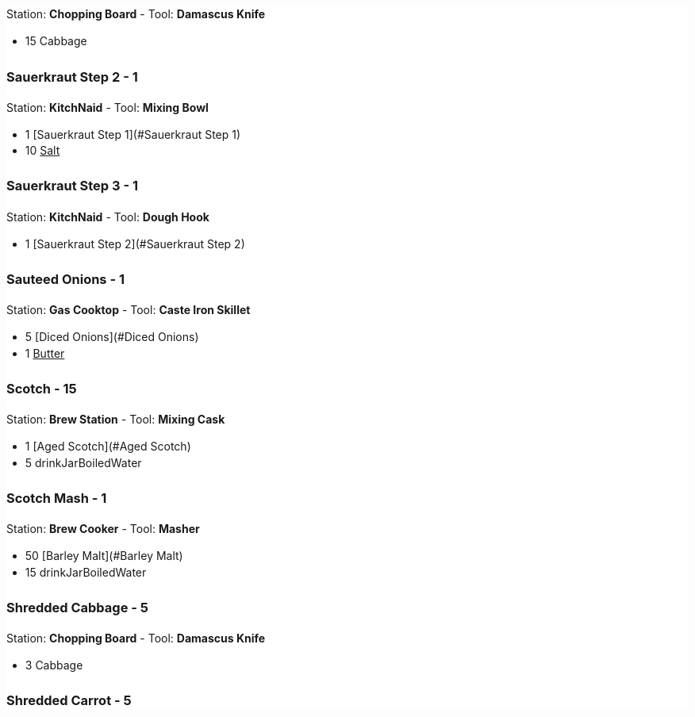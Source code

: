 Station: **Chopping Board** - Tool: **Damascus Knife**

- 15 Cabbage

### <a name="Sauerkraut_Step_2_Mixing_Bowl_Sauerkraut_Step_1_Salt___"></a><a name="Sauerkraut Step 2"></a>Sauerkraut Step 2 - 1

Station: **KitchNaid** - Tool: **Mixing Bowl**

- 1 [Sauerkraut Step 1](#Sauerkraut Step 1)
- 10 [Salt](#Salt)

### <a name="Sauerkraut_Step_3_Dough_Hook_Sauerkraut_Step_2____"></a><a name="Sauerkraut Step 3"></a>Sauerkraut Step 3 - 1

Station: **KitchNaid** - Tool: **Dough Hook**

- 1 [Sauerkraut Step 2](#Sauerkraut Step 2)

### <a name="Sauteed_Onions_Caste_Iron_Skillet_Diced_Onions_Butter___"></a><a name="Sauteed Onions"></a>Sauteed Onions - 1

Station: **Gas Cooktop** - Tool: **Caste Iron Skillet**

- 5 [Diced Onions](#Diced Onions)
- 1 [Butter](#Butter)

### <a name="Scotch_Mixing_Cask_Aged_Scotch_drinkJarBoiledWater___"></a><a name="Scotch"></a>Scotch - 15

Station: **Brew Station** - Tool: **Mixing Cask**

- 1 [Aged Scotch](#Aged Scotch)
- 5 drinkJarBoiledWater

### <a name="Scotch_Mash_Masher_Barley_Malt_drinkJarBoiledWater___"></a><a name="Scotch Mash"></a>Scotch Mash - 1

Station: **Brew Cooker** - Tool: **Masher**

- 50 [Barley Malt](#Barley Malt)
- 15 drinkJarBoiledWater

### <a name="Shredded_Cabbage_Damascus_Knife_Cabbage____"></a><a name="Shredded Cabbage"></a>Shredded Cabbage - 5

Station: **Chopping Board** - Tool: **Damascus Knife**

- 3 Cabbage

### <a name="Shredded_Carrot_Veggie_Attachment_Carrot____"></a><a name="Shredded Carrot"></a>Shredded Carrot - 5
